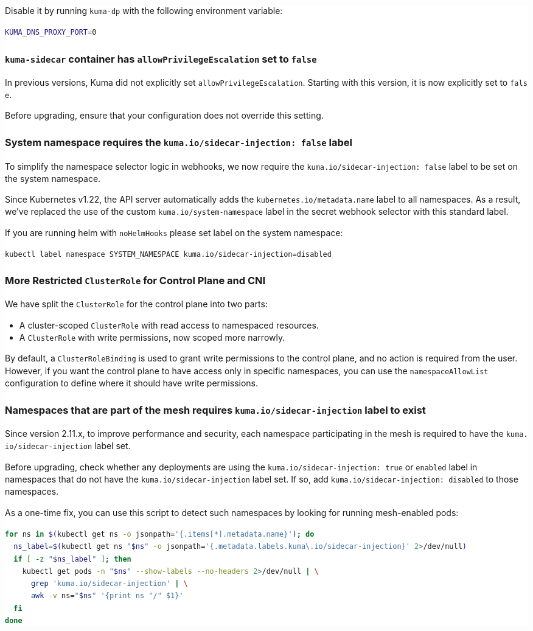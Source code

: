 Disable it by running `kuma-dp` with the following environment variable:

```bash
KUMA_DNS_PROXY_PORT=0
```

### `kuma-sidecar` container has `allowPrivilegeEscalation` set to `false`

In previous versions, Kuma did not explicitly set `allowPrivilegeEscalation`. Starting with this version, it is now explicitly set to `false`.

Before upgrading, ensure that your configuration does not override this setting.

### System namespace requires the `kuma.io/sidecar-injection: false` label

To simplify the namespace selector logic in webhooks, we now require the `kuma.io/sidecar-injection: false` label to be set on the system namespace.

Since Kubernetes v1.22, the API server automatically adds the `kubernetes.io/metadata.name` label to all namespaces. As a result, we’ve replaced the use of the custom `kuma.io/system-namespace` label in the secret webhook selector with this standard label.

If you are running helm with `noHelmHooks` please set label on the system namespace:

```bash
kubectl label namespace SYSTEM_NAMESPACE kuma.io/sidecar-injection=disabled
```

### More Restricted `ClusterRole` for Control Plane and CNI

We have split the `ClusterRole` for the control plane into two parts:

* A cluster-scoped `ClusterRole` with read access to namespaced resources.
* A `ClusterRole` with write permissions, now scoped more narrowly.

By default, a `ClusterRoleBinding` is used to grant write permissions to the control plane, and no action is required from the user. However, if you want the control plane to have access only in specific namespaces, you can use the `namespaceAllowList` configuration to define where it should have write permissions.

### Namespaces that are part of the mesh requires `kuma.io/sidecar-injection` label to exist

Since version 2.11.x, to improve performance and security, each namespace participating in the mesh is required to have the `kuma.io/sidecar-injection` label set.

Before upgrading, check whether any deployments are using the `kuma.io/sidecar-injection: true` or `enabled` label in namespaces that do not have the `kuma.io/sidecar-injection` label set. If so, add `kuma.io/sidecar-injection: disabled` to those namespaces.

As a one-time fix, you can use this script to detect such namespaces by looking for running mesh-enabled pods:

```bash
for ns in $(kubectl get ns -o jsonpath='{.items[*].metadata.name}'); do
  ns_label=$(kubectl get ns "$ns" -o jsonpath='{.metadata.labels.kuma\.io/sidecar-injection}' 2>/dev/null)
  if [ -z "$ns_label" ]; then
    kubectl get pods -n "$ns" --show-labels --no-headers 2>/dev/null | \
      grep 'kuma.io/sidecar-injection' | \
      awk -v ns="$ns" '{print ns "/" $1}'
  fi
done
```
